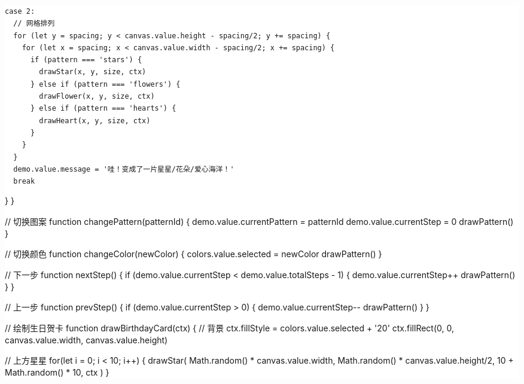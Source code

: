     case 2:
      // 网格排列
      for (let y = spacing; y < canvas.value.height - spacing/2; y += spacing) {
        for (let x = spacing; x < canvas.value.width - spacing/2; x += spacing) {
          if (pattern === 'stars') {
            drawStar(x, y, size, ctx)
          } else if (pattern === 'flowers') {
            drawFlower(x, y, size, ctx)
          } else if (pattern === 'hearts') {
            drawHeart(x, y, size, ctx)
          }
        }
      }
      demo.value.message = '哇！变成了一片星星/花朵/爱心海洋！'
      break
  }
}

// 切换图案
function changePattern(patternId) {
  demo.value.currentPattern = patternId
  demo.value.currentStep = 0
  drawPattern()
}

// 切换颜色
function changeColor(newColor) {
  colors.value.selected = newColor
  drawPattern()
}

// 下一步
function nextStep() {
  if (demo.value.currentStep < demo.value.totalSteps - 1) {
    demo.value.currentStep++
    drawPattern()
  }
}

// 上一步
function prevStep() {
  if (demo.value.currentStep > 0) {
    demo.value.currentStep--
    drawPattern()
  }
}

// 绘制生日贺卡
function drawBirthdayCard(ctx) {
  // 背景
  ctx.fillStyle = colors.value.selected + '20'
  ctx.fillRect(0, 0, canvas.value.width, canvas.value.height)
  
  // 上方星星
  for(let i = 0; i < 10; i++) {
    drawStar(
      Math.random() * canvas.value.width,
      Math.random() * canvas.value.height/2,
      10 + Math.random() * 10,
      ctx
    )
  }
  